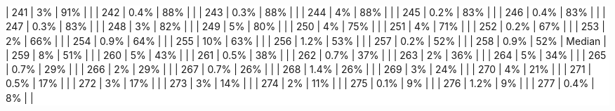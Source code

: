| 241 | 3% | 91% |  |
| 242 | 0.4% | 88% |  |
| 243 | 0.3% | 88% |  |
| 244 | 4% | 88% |  |
| 245 | 0.2% | 83% |  |
| 246 | 0.4% | 83% |  |
| 247 | 0.3% | 83% |  |
| 248 | 3% | 82% |  |
| 249 | 5% | 80% |  |
| 250 | 4% | 75% |  |
| 251 | 4% | 71% |  |
| 252 | 0.2% | 67% |  |
| 253 | 2% | 66% |  |
| 254 | 0.9% | 64% |  |
| 255 | 10% | 63% |  |
| 256 | 1.2% | 53% |  |
| 257 | 0.2% | 52% |  |
| 258 | 0.9% | 52% | Median |
| 259 | 8% | 51% |  |
| 260 | 5% | 43% |  |
| 261 | 0.5% | 38% |  |
| 262 | 0.7% | 37% |  |
| 263 | 2% | 36% |  |
| 264 | 5% | 34% |  |
| 265 | 0.7% | 29% |  |
| 266 | 2% | 29% |  |
| 267 | 0.7% | 26% |  |
| 268 | 1.4% | 26% |  |
| 269 | 3% | 24% |  |
| 270 | 4% | 21% |  |
| 271 | 0.5% | 17% |  |
| 272 | 3% | 17% |  |
| 273 | 3% | 14% |  |
| 274 | 2% | 11% |  |
| 275 | 0.1% | 9% |  |
| 276 | 1.2% | 9% |  |
| 277 | 0.4% | 8% |  |